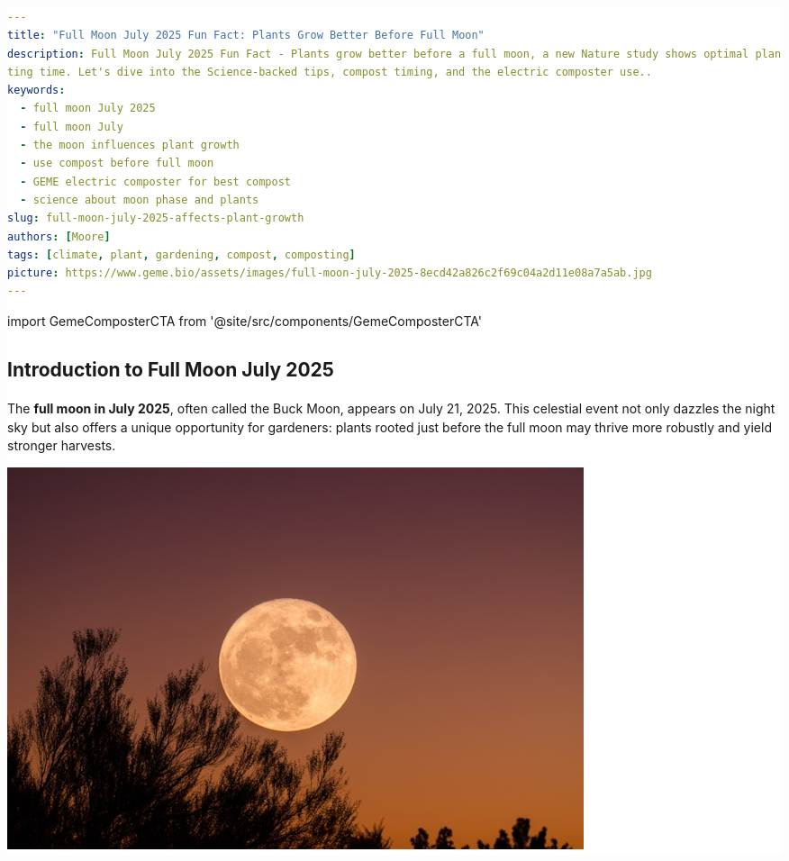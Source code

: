 ```yaml
---
title: "Full Moon July 2025 Fun Fact: Plants Grow Better Before Full Moon"
description: Full Moon July 2025 Fun Fact - Plants grow better before a full moon, a new Nature study shows optimal planting time. Let's dive into the Science-backed tips, compost timing, and the electric composter use..
keywords:
  - full moon July 2025
  - full moon July
  - the moon influences plant growth
  - use compost before full moon
  - GEME electric composter for best compost
  - science about moon phase and plants
slug: full-moon-july-2025-affects-plant-growth
authors: [Moore]
tags: [climate, plant, gardening, compost, composting]
picture: https://www.geme.bio/assets/images/full-moon-july-2025-8ecd42a826c2f69c04a2d11e08a7a5ab.jpg
---
```


import GemeComposterCTA from '@site/src/components/GemeComposterCTA'

## Introduction to Full Moon July 2025

The **full moon in July 2025**, often called the Buck Moon, appears on July 21, 2025. This celestial event not only dazzles the night sky but also offers a unique opportunity for gardeners: plants rooted just before the full moon may thrive more robustly and yield stronger harvests.

![Full moon July 2025](./img/full-moon-july-2025.jpg)
